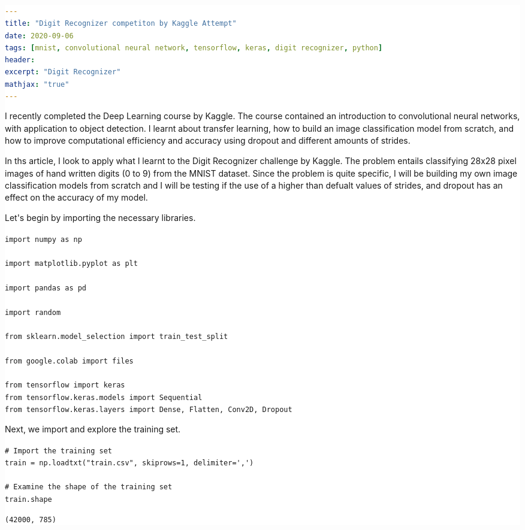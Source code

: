 ```yaml
---
title: "Digit Recognizer competiton by Kaggle Attempt"
date: 2020-09-06
tags: [mnist, convolutional neural network, tensorflow, keras, digit recognizer, python]
header:
excerpt: "Digit Recognizer"
mathjax: "true"
---
```


I recently completed the Deep Learning course by Kaggle. The course contained an introduction to convolutional neural networks, with application to object detection. I learnt about transfer learning, how to build an image classification model from scratch, and how to improve computational efficiency and accuracy using dropout and different amounts of strides.

In ths article, I look to apply what I learnt to the Digit Recognizer challenge by Kaggle. The problem entails classifying 28x28 pixel images of hand written digits (0 to 9) from the MNIST dataset. Since the problem is quite specific, I will be building my own image classification models from scratch and I will be testing if the use of a higher than defualt values of strides, and dropout has an effect on the accuracy of my model.

Let's begin by importing the necessary libraries.
```
import numpy as np

import matplotlib.pyplot as plt

import pandas as pd

import random

from sklearn.model_selection import train_test_split

from google.colab import files

from tensorflow import keras
from tensorflow.keras.models import Sequential
from tensorflow.keras.layers import Dense, Flatten, Conv2D, Dropout
```

Next, we import and explore the training set.


```
# Import the training set
train = np.loadtxt("train.csv", skiprows=1, delimiter=',')

# Examine the shape of the training set
train.shape
```




    (42000, 785)
